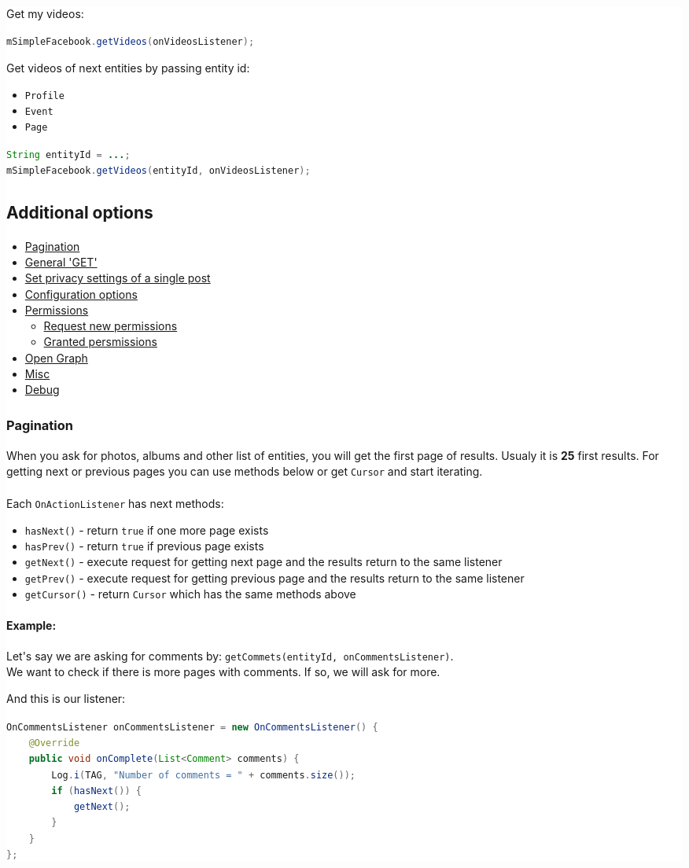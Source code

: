 Get my videos:
``` java
mSimpleFacebook.getVideos(onVideosListener);
```

Get videos of next entities by passing entity id:
- `Profile`
- `Event`
- `Page`
``` java
String entityId = ...;
mSimpleFacebook.getVideos(entityId, onVideosListener);
```

## Additional options
* [Pagination](#pagination)
* [General 'GET'](#general-get)
* [Set privacy settings of a single post](#set-privacy-settings-of-a-single-post)
* [Configuration options](#configuration-options)
* [Permissions](#permissions)
	* [Request new permissions](#request-new-permissions)
	* [Granted persmissions](#granted-persmissions)
* [Open Graph](#open-graph)
* [Misc](#misc)
* [Debug](#debug)

### Pagination
When you ask for photos, albums and other list of entities, you will get the first page of results. Usualy it is **25** first results.
For getting next or previous pages you can use methods below or get `Cursor` and start iterating.<br><br>
Each `OnActionListener` has next methods:
- `hasNext()` - return `true` if one more page exists
- `hasPrev()` - return `true` if previous page exists
- `getNext()` - execute request for getting next page and the results return to the same listener
- `getPrev()` - execute request for getting previous page and the results return to the same listener
- `getCursor()` - return `Cursor` which has the same methods above

#### Example:
Let's say we are asking for comments by: `getCommets(entityId, onCommentsListener)`.<br>
We want to check if there is more pages with comments. If so, we will ask for more. 

And this is our listener:
``` java
OnCommentsListener onCommentsListener = new OnCommentsListener() {			
	@Override
	public void onComplete(List<Comment> comments) {
		Log.i(TAG, "Number of comments = " + comments.size());
		if (hasNext()) {
			getNext();
		}
	}
};
```
